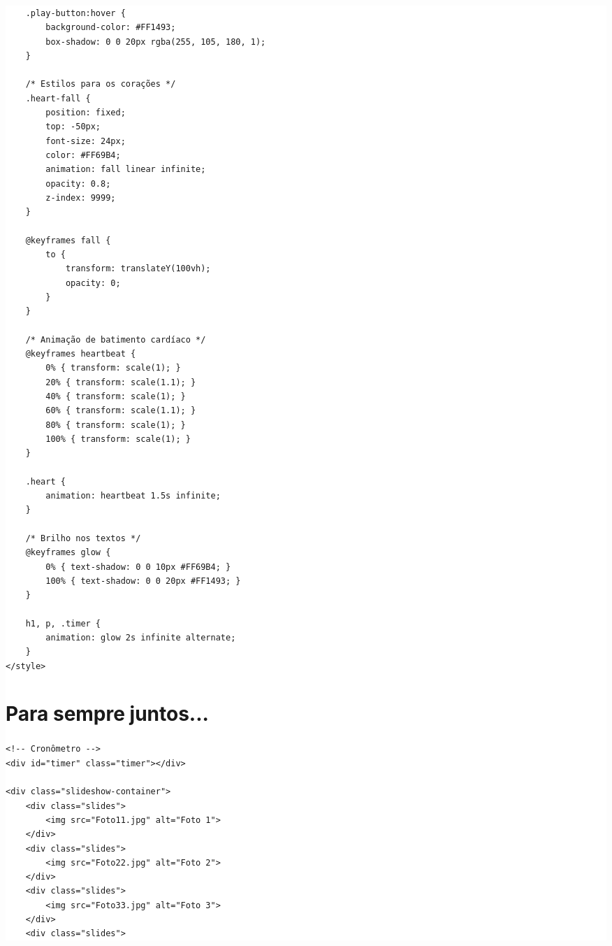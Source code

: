         .play-button:hover {
            background-color: #FF1493;
            box-shadow: 0 0 20px rgba(255, 105, 180, 1);
        }

        /* Estilos para os corações */
        .heart-fall {
            position: fixed;
            top: -50px;
            font-size: 24px;
            color: #FF69B4;
            animation: fall linear infinite;
            opacity: 0.8;
            z-index: 9999;
        }

        @keyframes fall {
            to {
                transform: translateY(100vh);
                opacity: 0;
            }
        }

        /* Animação de batimento cardíaco */
        @keyframes heartbeat {
            0% { transform: scale(1); }
            20% { transform: scale(1.1); }
            40% { transform: scale(1); }
            60% { transform: scale(1.1); }
            80% { transform: scale(1); }
            100% { transform: scale(1); }
        }

        .heart {
            animation: heartbeat 1.5s infinite;
        }

        /* Brilho nos textos */
        @keyframes glow {
            0% { text-shadow: 0 0 10px #FF69B4; }
            100% { text-shadow: 0 0 20px #FF1493; }
        }

        h1, p, .timer {
            animation: glow 2s infinite alternate;
        }
    </style>
</head>
<body>
    <h1>Para sempre juntos...</h1>

    <!-- Cronômetro -->
    <div id="timer" class="timer"></div>

    <div class="slideshow-container">
        <div class="slides">
            <img src="Foto11.jpg" alt="Foto 1">
        </div>
        <div class="slides">
            <img src="Foto22.jpg" alt="Foto 2">
        </div>
        <div class="slides">
            <img src="Foto33.jpg" alt="Foto 3">
        </div>
        <div class="slides">